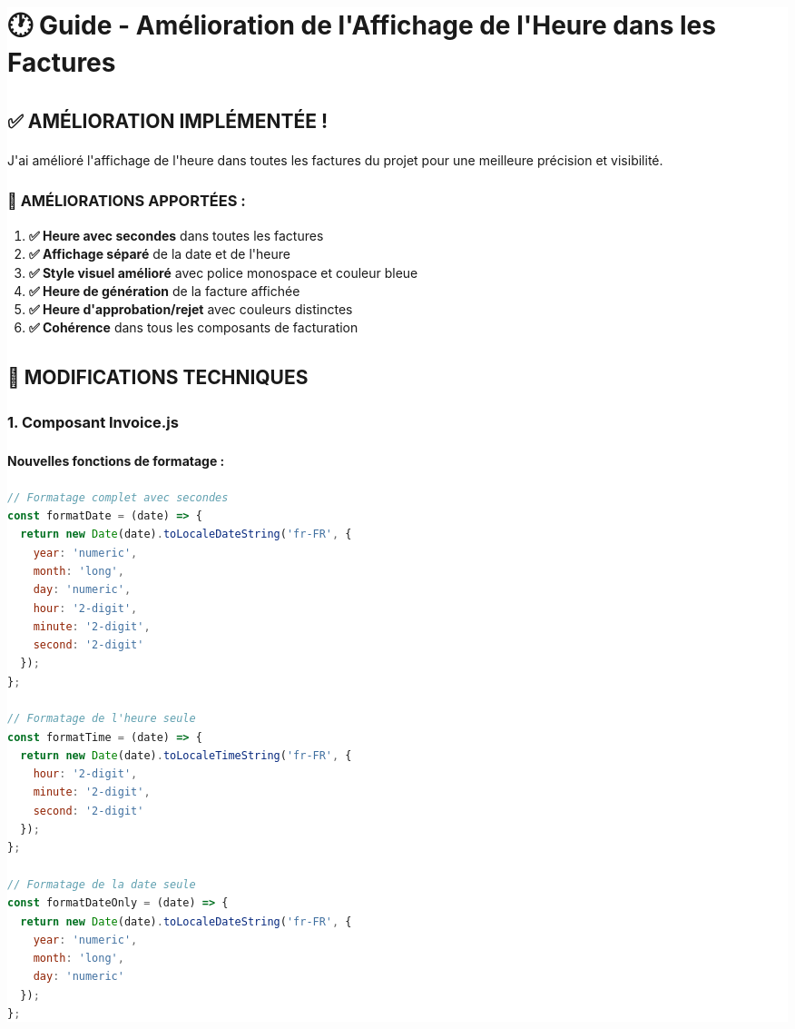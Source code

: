 # 🕐 Guide - Amélioration de l'Affichage de l'Heure dans les Factures

## ✅ **AMÉLIORATION IMPLÉMENTÉE !**

J'ai amélioré l'affichage de l'heure dans toutes les factures du projet pour une meilleure précision et visibilité.

### 🎯 **AMÉLIORATIONS APPORTÉES :**

1. **✅ Heure avec secondes** dans toutes les factures
2. **✅ Affichage séparé** de la date et de l'heure
3. **✅ Style visuel amélioré** avec police monospace et couleur bleue
4. **✅ Heure de génération** de la facture affichée
5. **✅ Heure d'approbation/rejet** avec couleurs distinctes
6. **✅ Cohérence** dans tous les composants de facturation

## 🚀 **MODIFICATIONS TECHNIQUES**

### **1. Composant Invoice.js**

#### **Nouvelles fonctions de formatage :**
```javascript
// Formatage complet avec secondes
const formatDate = (date) => {
  return new Date(date).toLocaleDateString('fr-FR', {
    year: 'numeric',
    month: 'long',
    day: 'numeric',
    hour: '2-digit',
    minute: '2-digit',
    second: '2-digit'
  });
};

// Formatage de l'heure seule
const formatTime = (date) => {
  return new Date(date).toLocaleTimeString('fr-FR', {
    hour: '2-digit',
    minute: '2-digit',
    second: '2-digit'
  });
};

// Formatage de la date seule
const formatDateOnly = (date) => {
  return new Date(date).toLocaleDateString('fr-FR', {
    year: 'numeric',
    month: 'long',
    day: 'numeric'
  });
};
```

